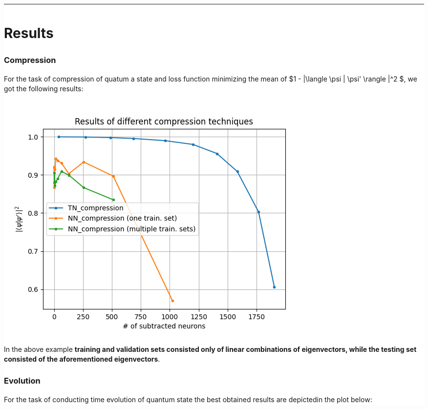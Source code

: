 ______
# Results

### Compression

For the task of compression of quatum a state and loss function minimizing the mean of $1 -  |\langle \psi | \psi' \rangle |^2 $, we got the following results:

![](figures/compression_results.png)

In the above example **training and validation sets consisted only of linear combinations of eigenvectors, while the testing set consisted of the aforementioned eigenvectors**.

### Evolution

For the task of conducting time evolution of quantum state the best obtained results are depictedin the plot below: